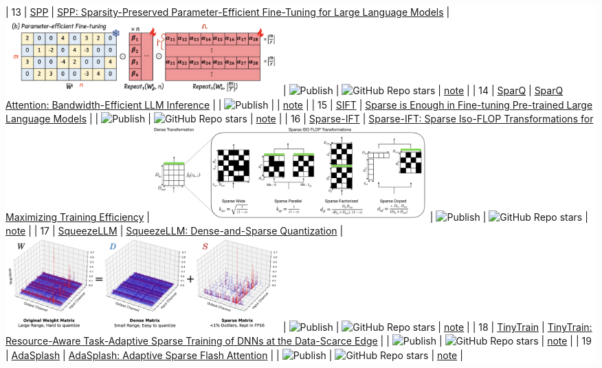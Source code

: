 | 13 | [SPP](./meta/2024/SPP.prototxt)                     | [SPP: Sparsity-Preserved Parameter-Efficient Fine-Tuning for Large Language Models](http://arxiv.org/abs/2405.16057v1)                                    | <img width='400' alt='image' src='./notes/2024/SPP/spp.png'>               | ![Publish](https://img.shields.io/badge/2024-ICML-FF8C00) | ![GitHub Repo stars](https://img.shields.io/github/stars/Lucky-Lance/SPP)                | [note](./notes/2024/SPP/note.md)           |
| 14 | [SparQ](./meta/2024/SparQ.prototxt)                 | [SparQ Attention: Bandwidth-Efficient LLM Inference](http://arxiv.org/abs/2312.04985v5)                                                                   |                                                                            | ![Publish](https://img.shields.io/badge/2024-ICML-FF8C00) |                                                                                          | [note](./notes/2024/SparQ/note.md)         |
| 15 | [SIFT](./meta/2024/SIFT.prototxt)                   | [Sparse is Enough in Fine-tuning Pre-trained Large Language Models](http://arxiv.org/abs/2312.11875v3)                                                    |                                                                            | ![Publish](https://img.shields.io/badge/2024-ICML-FF8C00) | ![GitHub Repo stars](https://img.shields.io/github/stars/song-wx/SIFT)                   | [note](./notes/2024/SIFT/note.md)          |
| 16 | [Sparse-IFT](./meta/2024/Sparse-IFT.prototxt)       | [Sparse-IFT: Sparse Iso-FLOP Transformations for Maximizing Training Efficiency](http://arxiv.org/abs/2303.11525v3)                                       | <img width='400' alt='image' src='./notes/2024/Sparse-IFT/sparseIFT.png'>  | ![Publish](https://img.shields.io/badge/2024-ICML-FF8C00) | ![GitHub Repo stars](https://img.shields.io/github/stars/CerebrasResearch/Sparse-IFT)    | [note](./notes/2024/Sparse-IFT/note.md)    |
| 17 | [SqueezeLLM](./meta/2024/SqueezeLLM.prototxt)       | [SqueezeLLM: Dense-and-Sparse Quantization](http://arxiv.org/abs/2306.07629v4)                                                                            | <img width='400' alt='image' src='./notes/2024/SqueezeLLM/squeezeLLM.png'> | ![Publish](https://img.shields.io/badge/2024-ICML-FF8C00) | ![GitHub Repo stars](https://img.shields.io/github/stars/SqueezeAILab/SqueezeLLM)        | [note](./notes/2024/SqueezeLLM/note.md)    |
| 18 | [TinyTrain](./meta/2024/TinyTrain.prototxt)         | [TinyTrain: Resource-Aware Task-Adaptive Sparse Training of DNNs at the Data-Scarce Edge](http://arxiv.org/abs/2307.09988v2)                              |                                                                            | ![Publish](https://img.shields.io/badge/2024-ICML-FF8C00) | ![GitHub Repo stars](https://img.shields.io/github/stars/theyoungkwon/TinyTrain)         | [note](./notes/2024/TinyTrain/note.md)     |
| 19 | [AdaSplash](./meta/2025/AdaSplash.prototxt)         | [AdaSplash: Adaptive Sparse Flash Attention](http://arxiv.org/abs/2502.12082)                                                                             |                                                                            | ![Publish](https://img.shields.io/badge/2025-ICML-FF8C00) | ![GitHub Repo stars](https://img.shields.io/github/stars/deep-spin/adasplash)            | [note](./notes/2025/AdaSplash/note.md)     |